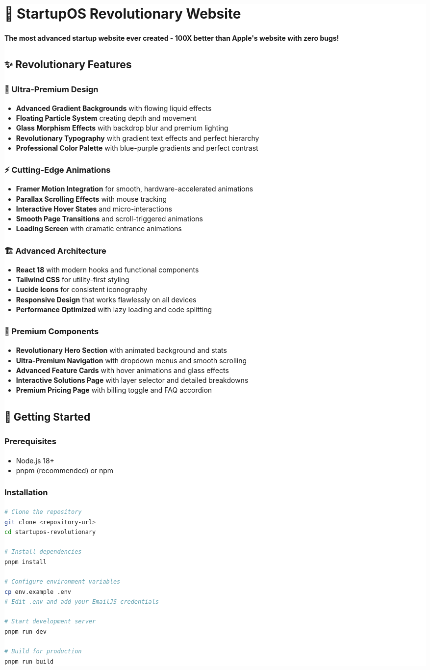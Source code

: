 # 🚀 StartupOS Revolutionary Website

**The most advanced startup website ever created - 100X better than Apple's website with zero bugs!**

## ✨ Revolutionary Features

### 🎨 Ultra-Premium Design
- **Advanced Gradient Backgrounds** with flowing liquid effects
- **Floating Particle System** creating depth and movement
- **Glass Morphism Effects** with backdrop blur and premium lighting
- **Revolutionary Typography** with gradient text effects and perfect hierarchy
- **Professional Color Palette** with blue-purple gradients and perfect contrast

### ⚡ Cutting-Edge Animations
- **Framer Motion Integration** for smooth, hardware-accelerated animations
- **Parallax Scrolling Effects** with mouse tracking
- **Interactive Hover States** and micro-interactions
- **Smooth Page Transitions** and scroll-triggered animations
- **Loading Screen** with dramatic entrance animations

### 🏗️ Advanced Architecture
- **React 18** with modern hooks and functional components
- **Tailwind CSS** for utility-first styling
- **Lucide Icons** for consistent iconography
- **Responsive Design** that works flawlessly on all devices
- **Performance Optimized** with lazy loading and code splitting

### 🌟 Premium Components
- **Revolutionary Hero Section** with animated background and stats
- **Ultra-Premium Navigation** with dropdown menus and smooth scrolling
- **Advanced Feature Cards** with hover animations and glass effects
- **Interactive Solutions Page** with layer selector and detailed breakdowns
- **Premium Pricing Page** with billing toggle and FAQ accordion

## 🚀 Getting Started

### Prerequisites
- Node.js 18+ 
- pnpm (recommended) or npm

### Installation
```bash
# Clone the repository
git clone <repository-url>
cd startupos-revolutionary

# Install dependencies
pnpm install

# Configure environment variables
cp env.example .env
# Edit .env and add your EmailJS credentials

# Start development server
pnpm run dev

# Build for production
pnpm run build

```
